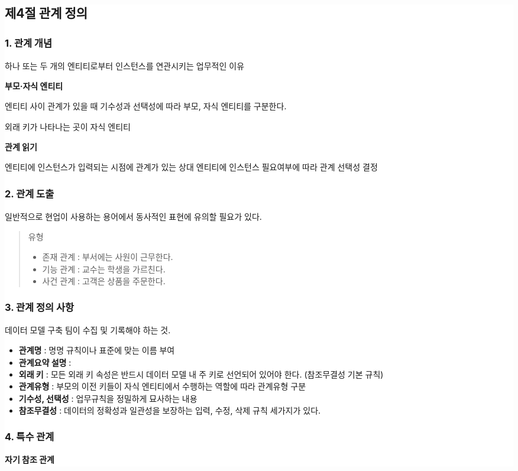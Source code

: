 
## 제4절 관계 정의 


### 1. 관계 개념


하나 또는 두 개의 엔티티로부터 인스턴스를 연관시키는 업무적인 이유


**부모·자식 엔티티**


엔티티 사이 관계가 있을 때 기수성과 선택성에 따라 부모, 자식 엔티티를 구분한다.


외래 키가 나타나는 곳이 자식 엔티티


**관계 읽기**


엔티티에 인스턴스가 입력되는 시점에 관계가 있는 상대 엔티티에 인스턴스 필요여부에 따라 관계 선택성 결정


### 2. 관계 도출


일반적으로 현업이 사용하는 용어에서 동사적인 표현에 유의할 필요가 있다.


> 유형  
> - 존재 관계 : 부서에는 사원이 근무한다.  
> - 기능 관계 : 교수는 학생을 가르친다.  
> - 사건 관계 : 고객은 상품을 주문한다.


### 3. 관계 정의 사항


데이터 모델 구축 팀이 수집 및 기록해야 하는 것.

- **관계명** : 명명 규칙이나 표준에 맞는 이름 부여
- **관계요약 설명** :
- **외래 키** : 모든 외래 키 속성은 반드시 데이터 모델 내 주 키로 선언되어 있어야 한다. (참조무결성 기본 규칙)
- **관계유형** : 부모의 이전 키들이 자식 엔티티에서 수행하는 역할에 따라 관계유형 구분
- **기수성, 선택성** : 업무규칙을 정밀하게 묘사하는 내용
- **참조무결성** : 데이터의 정확성과 일관성을 보장하는 입력, 수정, 삭제 규칙 세가지가 있다.

### 4. 특수 관계


**자기 참조 관계**

